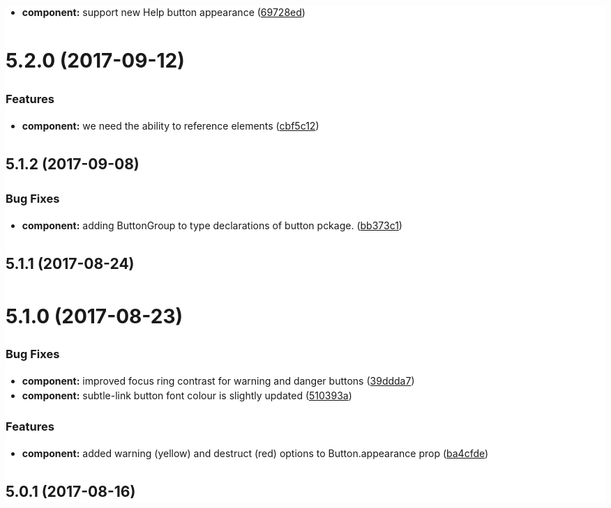 * **component:** support new Help button appearance ([69728ed](https://bitbucket.org/atlassian/atlaskit/commits/69728ed))



<a name="5.2.0"></a>
# 5.2.0 (2017-09-12)


### Features

* **component:** we need the ability to reference elements ([cbf5c12](https://bitbucket.org/atlassian/atlaskit/commits/cbf5c12))



<a name="5.1.2"></a>
## 5.1.2 (2017-09-08)


### Bug Fixes

* **component:** adding ButtonGroup to type declarations of button pckage. ([bb373c1](https://bitbucket.org/atlassian/atlaskit/commits/bb373c1))



<a name="5.1.1"></a>
## 5.1.1 (2017-08-24)



<a name="5.1.0"></a>
# 5.1.0 (2017-08-23)


### Bug Fixes

* **component:** improved focus ring contrast for warning and danger buttons ([39ddda7](https://bitbucket.org/atlassian/atlaskit/commits/39ddda7))
* **component:** subtle-link button font colour is slightly updated ([510393a](https://bitbucket.org/atlassian/atlaskit/commits/510393a))


### Features

* **component:** added warning (yellow) and destruct (red) options to Button.appearance prop ([ba4cfde](https://bitbucket.org/atlassian/atlaskit/commits/ba4cfde))



<a name="5.0.1"></a>
## 5.0.1 (2017-08-16)
